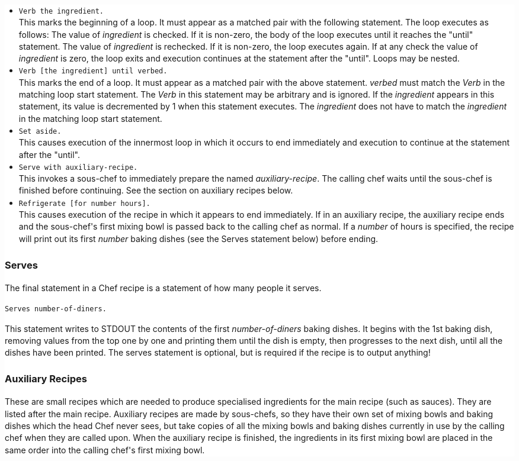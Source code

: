 -   `Verb the ingredient.`\
    This marks the beginning of a loop. It must appear as a matched pair
    with the following statement. The loop executes as follows: The
    value of *ingredient* is checked. If it is non-zero, the body of the
    loop executes until it reaches the \"until\" statement. The value of
    *ingredient* is rechecked. If it is non-zero, the loop executes
    again. If at any check the value of *ingredient* is zero, the loop
    exits and execution continues at the statement after the \"until\".
    Loops may be nested.
-   `Verb [the ingredient] until verbed.`\
    This marks the end of a loop. It must appear as a matched pair with
    the above statement. *verbed* must match the *Verb* in the matching
    loop start statement. The *Verb* in this statement may be arbitrary
    and is ignored. If the *ingredient* appears in this statement, its
    value is decremented by 1 when this statement executes. The
    *ingredient* does not have to match the *ingredient* in the matching
    loop start statement.
-   `Set aside.`\
    This causes execution of the innermost loop in which it occurs to
    end immediately and execution to continue at the statement after the
    \"until\".
-   `Serve with auxiliary-recipe.`\
    This invokes a sous-chef to immediately prepare the named
    *auxiliary-recipe*. The calling chef waits until the sous-chef is
    finished before continuing. See the section on auxiliary recipes
    below.
-   `Refrigerate [for number hours].`\
    This causes execution of the recipe in which it appears to end
    immediately. If in an auxiliary recipe, the auxiliary recipe ends
    and the sous-chef\'s first mixing bowl is passed back to the calling
    chef as normal. If a *number* of hours is specified, the recipe will
    print out its first *number* baking dishes (see the Serves statement
    below) before ending.

### Serves

The final statement in a Chef recipe is a statement of how many people
it serves.

`Serves number-of-diners.`

This statement writes to STDOUT the contents of the first
*number-of-diners* baking dishes. It begins with the 1st baking dish,
removing values from the top one by one and printing them until the dish
is empty, then progresses to the next dish, until all the dishes have
been printed. The serves statement is optional, but is required if the
recipe is to output anything!

### Auxiliary Recipes

These are small recipes which are needed to produce specialised
ingredients for the main recipe (such as sauces). They are listed after
the main recipe. Auxiliary recipes are made by sous-chefs, so they have
their own set of mixing bowls and baking dishes which the head Chef
never sees, but take copies of all the mixing bowls and baking dishes
currently in use by the calling chef when they are called upon. When the
auxiliary recipe is finished, the ingredients in its first mixing bowl
are placed in the same order into the calling chef\'s first mixing bowl.
